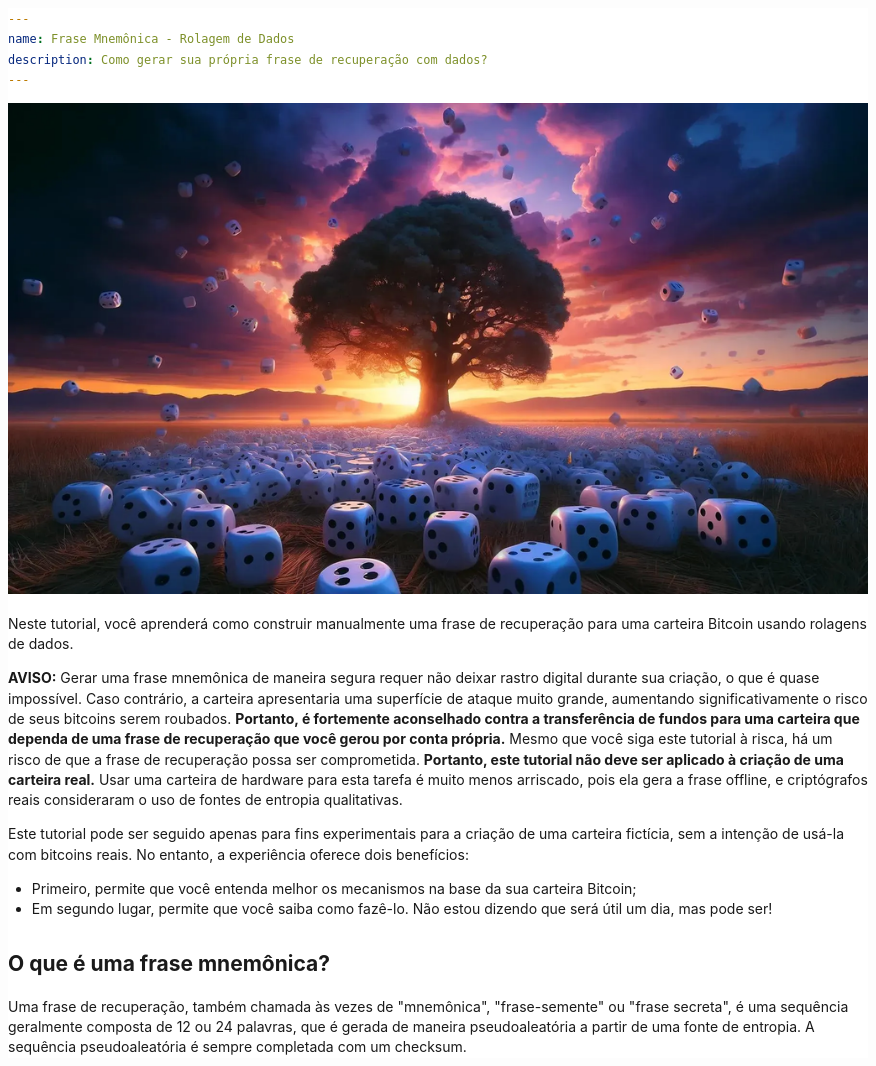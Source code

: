 ```yaml
---
name: Frase Mnemônica - Rolagem de Dados
description: Como gerar sua própria frase de recuperação com dados?
---
```

![cover](assets/cover.webp)

Neste tutorial, você aprenderá como construir manualmente uma frase de recuperação para uma carteira Bitcoin usando rolagens de dados.

**AVISO:** Gerar uma frase mnemônica de maneira segura requer não deixar rastro digital durante sua criação, o que é quase impossível. Caso contrário, a carteira apresentaria uma superfície de ataque muito grande, aumentando significativamente o risco de seus bitcoins serem roubados. **Portanto, é fortemente aconselhado contra a transferência de fundos para uma carteira que dependa de uma frase de recuperação que você gerou por conta própria.** Mesmo que você siga este tutorial à risca, há um risco de que a frase de recuperação possa ser comprometida. **Portanto, este tutorial não deve ser aplicado à criação de uma carteira real.** Usar uma carteira de hardware para esta tarefa é muito menos arriscado, pois ela gera a frase offline, e criptógrafos reais consideraram o uso de fontes de entropia qualitativas.

Este tutorial pode ser seguido apenas para fins experimentais para a criação de uma carteira fictícia, sem a intenção de usá-la com bitcoins reais. No entanto, a experiência oferece dois benefícios:
- Primeiro, permite que você entenda melhor os mecanismos na base da sua carteira Bitcoin;
- Em segundo lugar, permite que você saiba como fazê-lo. Não estou dizendo que será útil um dia, mas pode ser!

## O que é uma frase mnemônica?
Uma frase de recuperação, também chamada às vezes de "mnemônica", "frase-semente" ou "frase secreta", é uma sequência geralmente composta de 12 ou 24 palavras, que é gerada de maneira pseudoaleatória a partir de uma fonte de entropia. A sequência pseudoaleatória é sempre completada com um checksum.
